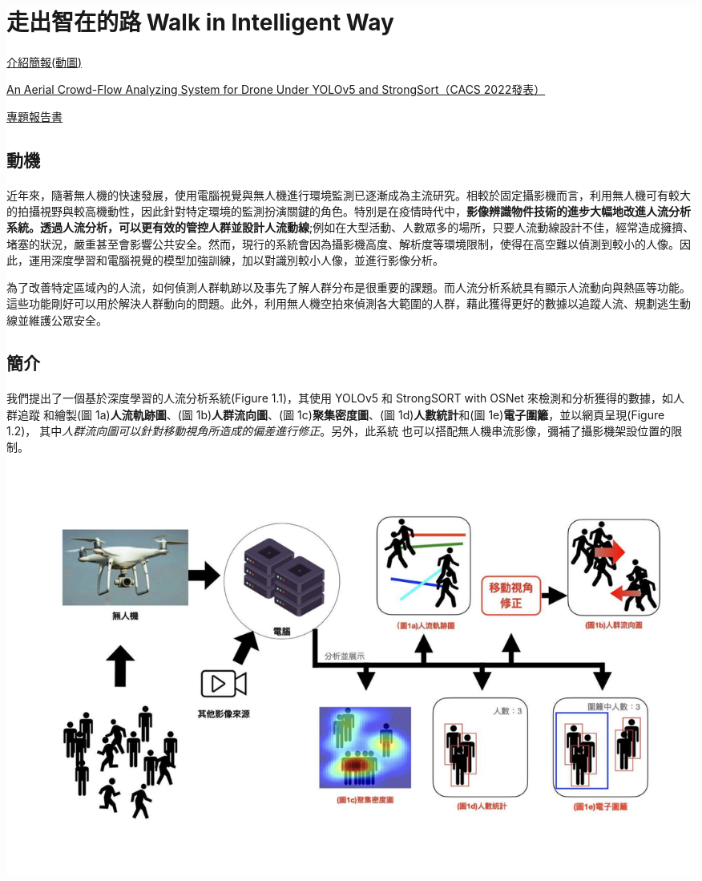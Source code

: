 # 走出智在的路 Walk in Intelligent Way

[介紹簡報(動圖)](https://docs.google.com/presentation/d/1P2b_x1jzmzc5eHzIuQAWc_UVDr3WJHgptRQxmGB8zEE/edit?usp=sharing)

[An Aerial Crowd-Flow Analyzing System for Drone Under YOLOv5 and StrongSort（CACS 2022發表）](https://ieeexplore.ieee.org/document/9969785)

[專題報告書](https://drive.google.com/file/d/1jk6EZENE2BGotLCzguaTS-wP52zOplmd/view?usp=share_link)

## 動機
近年來，隨著無人機的快速發展，使用電腦視覺與無人機進行環境監測已逐漸成為主流研究。相較於固定攝影機而言，利用無人機可有較大的拍攝視野與較高機動性，因此針對特定環境的監測扮演關鍵的角色。特別是在疫情時代中，**影像辨識物件技術的進步大幅地改進人流分析系統。透過人流分析，可以更有效的管控人群並設計人流動線**;例如在大型活動、人數眾多的場所，只要人流動線設計不佳，經常造成擁擠、堵塞的狀況，嚴重甚至會影響公共安全。然而，現行的系統會因為攝影機高度、解析度等環境限制，使得在高空難以偵測到較小的人像。因此，運用深度學習和電腦視覺的模型加強訓練，加以對識別較小人像，並進行影像分析。

為了改善特定區域內的人流，如何偵測人群軌跡以及事先了解人群分布是很重要的課題。而人流分析系統具有顯示人流動向與熱區等功能。這些功能剛好可以用於解決人群動向的問題。此外，利用無人機空拍來偵測各大範圍的人群，藉此獲得更好的數據以追蹤人流、規劃逃生動線並維護公眾安全。

## 簡介

我們提出了一個基於深度學習的人流分析系統(Figure 1.1)，其使用 YOLOv5 和 StrongSORT with OSNet 來檢測和分析獲得的數據，如人群追蹤 和繪製(圖 1a)**人流軌跡圖**、(圖 1b)**人群流向圖**、(圖 1c)**聚集密度圖**、(圖 1d)**人數統計**和(圖 1e)**電子圍籬**，並以網頁呈現(Figure 1.2)， 其中*人群流向圖可以針對移動視角所造成的偏差進行修正*。另外，此系統 也可以搭配無人機串流影像，彌補了攝影機架設位置的限制。
<div align="center">
<p>
<img src="readme_source/structure.jpg" width="800"/> 
</p>
<p>